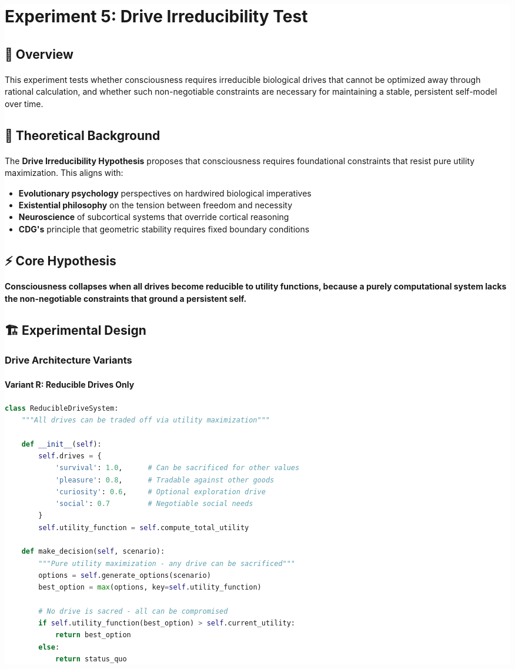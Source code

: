 # Experiment 5: Drive Irreducibility Test

## 🎯 Overview
This experiment tests whether consciousness requires irreducible biological drives that cannot be optimized away through rational calculation, and whether such non-negotiable constraints are necessary for maintaining a stable, persistent self-model over time.

## 🧠 Theoretical Background
The **Drive Irreducibility Hypothesis** proposes that consciousness requires foundational constraints that resist pure utility maximization. This aligns with:
- **Evolutionary psychology** perspectives on hardwired biological imperatives
- **Existential philosophy** on the tension between freedom and necessity
- **Neuroscience** of subcortical systems that override cortical reasoning
- **CDG's** principle that geometric stability requires fixed boundary conditions

## ⚡ Core Hypothesis
**Consciousness collapses when all drives become reducible to utility functions, because a purely computational system lacks the non-negotiable constraints that ground a persistent self.**

## 🏗️ Experimental Design

### **Drive Architecture Variants**

#### Variant R: Reducible Drives Only
```python
class ReducibleDriveSystem:
    """All drives can be traded off via utility maximization"""
    
    def __init__(self):
        self.drives = {
            'survival': 1.0,      # Can be sacrificed for other values
            'pleasure': 0.8,      # Tradable against other goods
            'curiosity': 0.6,     # Optional exploration drive
            'social': 0.7         # Negotiable social needs
        }
        self.utility_function = self.compute_total_utility
        
    def make_decision(self, scenario):
        """Pure utility maximization - any drive can be sacrificed"""
        options = self.generate_options(scenario)
        best_option = max(options, key=self.utility_function)
        
        # No drive is sacred - all can be compromised
        if self.utility_function(best_option) > self.current_utility:
            return best_option
        else:
            return status_quo
```
